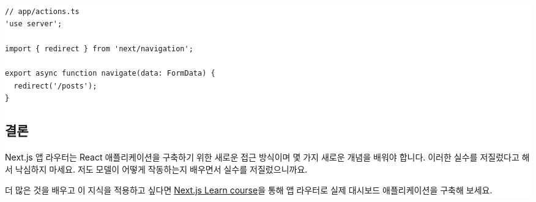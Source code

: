 ```tsx
// app/actions.ts
'use server';

import { redirect } from 'next/navigation';

export async function navigate(data: FormData) {
  redirect('/posts');
}
```

## 결론

Next.js 앱 라우터는 React 애플리케이션을 구축하기 위한 새로운 접근 방식이며 몇 가지 새로운 개념을 배워야 합니다. 이러한 실수를 저질렀다고 해서 낙심하지 마세요. 저도 모델이 어떻게 작동하는지 배우면서 실수를 저질렀으니까요.

더 많은 것을 배우고 이 지식을 적용하고 싶다면 [Next.js Learn course](https://nextjs.org/learn)을 통해 앱 라우터로 실제 대시보드 애플리케이션을 구축해 보세요.

